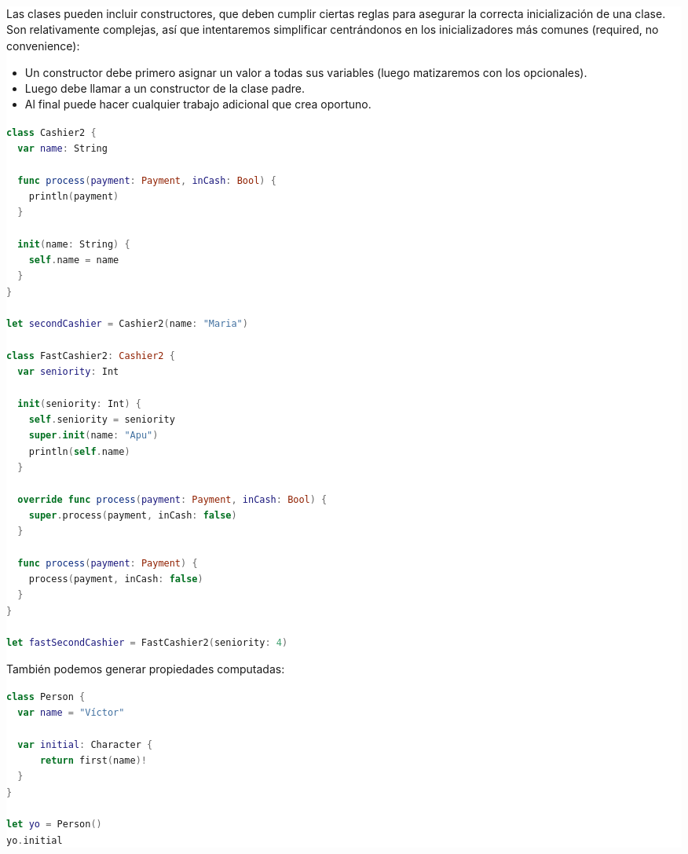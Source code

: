 Las clases pueden incluir constructores, que deben cumplir ciertas reglas para asegurar la correcta inicialización de una clase. Son relativamente complejas, así que intentaremos simplificar centrándonos en los inicializadores más comunes (required, no convenience):

- Un constructor debe primero asignar un valor a todas sus variables (luego matizaremos con los opcionales).
- Luego debe llamar a un constructor de la clase padre.
- Al final puede hacer cualquier trabajo adicional que crea oportuno.

```swift
class Cashier2 {
  var name: String

  func process(payment: Payment, inCash: Bool) {
    println(payment)
  }

  init(name: String) {
    self.name = name
  }
}

let secondCashier = Cashier2(name: "Maria")

class FastCashier2: Cashier2 {
  var seniority: Int

  init(seniority: Int) {
    self.seniority = seniority
    super.init(name: "Apu")
    println(self.name)
  }

  override func process(payment: Payment, inCash: Bool) {
    super.process(payment, inCash: false)
  }

  func process(payment: Payment) {
    process(payment, inCash: false)
  }
}

let fastSecondCashier = FastCashier2(seniority: 4)
```

También podemos generar propiedades computadas:

```swift
class Person {
  var name = "Víctor"

  var initial: Character {
      return first(name)!
  }
}

let yo = Person()
yo.initial
```
